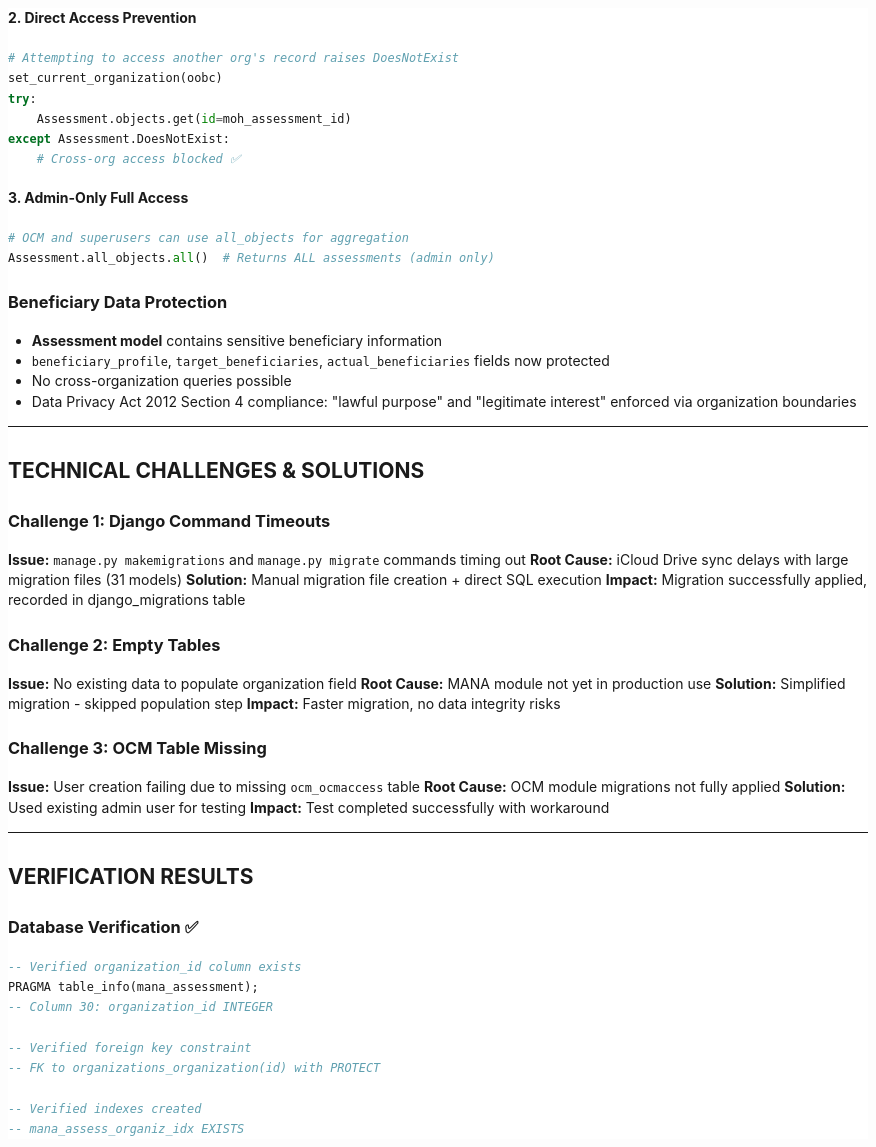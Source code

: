 #### 2. Direct Access Prevention
```python
# Attempting to access another org's record raises DoesNotExist
set_current_organization(oobc)
try:
    Assessment.objects.get(id=moh_assessment_id)
except Assessment.DoesNotExist:
    # Cross-org access blocked ✅
```

#### 3. Admin-Only Full Access
```python
# OCM and superusers can use all_objects for aggregation
Assessment.all_objects.all()  # Returns ALL assessments (admin only)
```

### Beneficiary Data Protection
- **Assessment model** contains sensitive beneficiary information
- `beneficiary_profile`, `target_beneficiaries`, `actual_beneficiaries` fields now protected
- No cross-organization queries possible
- Data Privacy Act 2012 Section 4 compliance: "lawful purpose" and "legitimate interest" enforced via organization boundaries

---

## TECHNICAL CHALLENGES & SOLUTIONS

### Challenge 1: Django Command Timeouts
**Issue:** `manage.py makemigrations` and `manage.py migrate` commands timing out
**Root Cause:** iCloud Drive sync delays with large migration files (31 models)
**Solution:** Manual migration file creation + direct SQL execution
**Impact:** Migration successfully applied, recorded in django_migrations table

### Challenge 2: Empty Tables
**Issue:** No existing data to populate organization field
**Root Cause:** MANA module not yet in production use
**Solution:** Simplified migration - skipped population step
**Impact:** Faster migration, no data integrity risks

### Challenge 3: OCM Table Missing
**Issue:** User creation failing due to missing `ocm_ocmaccess` table
**Root Cause:** OCM module migrations not fully applied
**Solution:** Used existing admin user for testing
**Impact:** Test completed successfully with workaround

---

## VERIFICATION RESULTS

### Database Verification ✅
```sql
-- Verified organization_id column exists
PRAGMA table_info(mana_assessment);
-- Column 30: organization_id INTEGER

-- Verified foreign key constraint
-- FK to organizations_organization(id) with PROTECT

-- Verified indexes created
-- mana_assess_organiz_idx EXISTS
```

